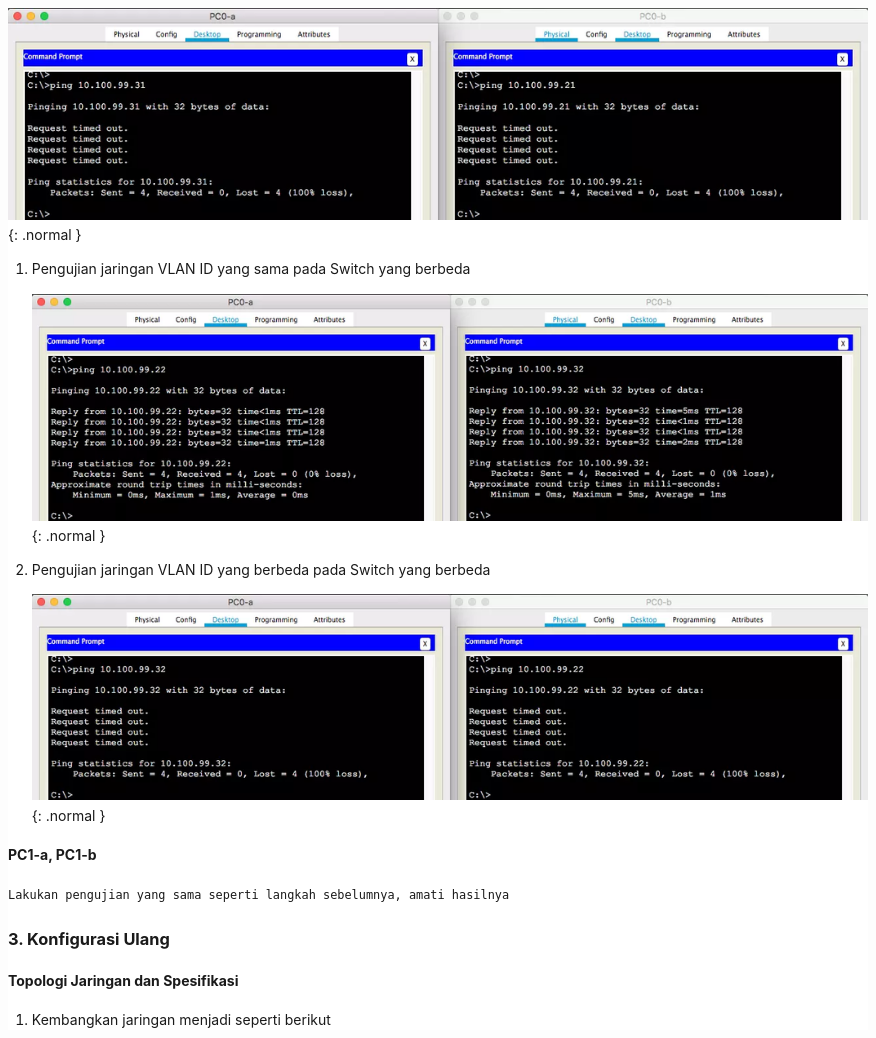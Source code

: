    ![](/assets/img/2022-04-24-konfigurasi-vtp-pada-cisco-packet-tracer/14.png){: .normal }

1. Pengujian jaringan VLAN ID yang sama pada Switch yang berbeda

   ![](/assets/img/2022-04-24-konfigurasi-vtp-pada-cisco-packet-tracer/15.png){: .normal }

1. Pengujian jaringan VLAN ID yang berbeda pada Switch yang berbeda

   ![](/assets/img/2022-04-24-konfigurasi-vtp-pada-cisco-packet-tracer/16.png){: .normal }

#### PC1-a, PC1-b

    Lakukan pengujian yang sama seperti langkah sebelumnya, amati hasilnya

### 3. Konfigurasi Ulang

#### Topologi Jaringan dan Spesifikasi

1. Kembangkan jaringan menjadi seperti berikut
